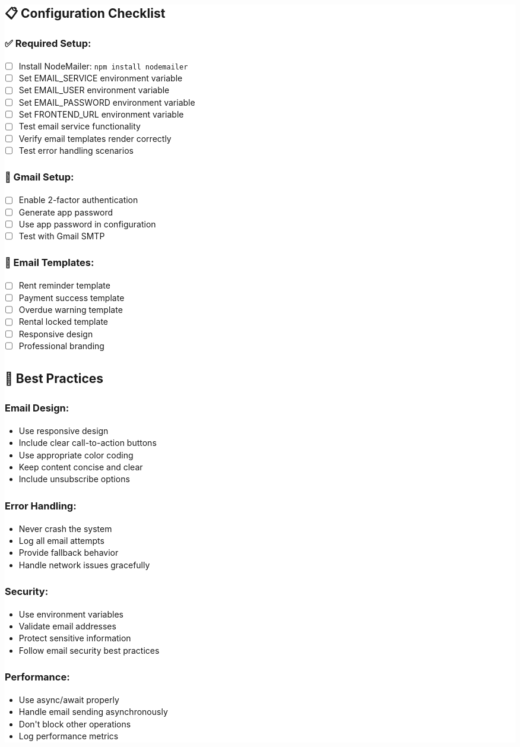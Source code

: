 ## 📋 Configuration Checklist

### ✅ Required Setup:
- [ ] Install NodeMailer: `npm install nodemailer`
- [ ] Set EMAIL_SERVICE environment variable
- [ ] Set EMAIL_USER environment variable
- [ ] Set EMAIL_PASSWORD environment variable
- [ ] Set FRONTEND_URL environment variable
- [ ] Test email service functionality
- [ ] Verify email templates render correctly
- [ ] Test error handling scenarios

### 🔧 Gmail Setup:
- [ ] Enable 2-factor authentication
- [ ] Generate app password
- [ ] Use app password in configuration
- [ ] Test with Gmail SMTP

### 📧 Email Templates:
- [ ] Rent reminder template
- [ ] Payment success template
- [ ] Overdue warning template
- [ ] Rental locked template
- [ ] Responsive design
- [ ] Professional branding

## 🎯 Best Practices

### Email Design:
- Use responsive design
- Include clear call-to-action buttons
- Use appropriate color coding
- Keep content concise and clear
- Include unsubscribe options

### Error Handling:
- Never crash the system
- Log all email attempts
- Provide fallback behavior
- Handle network issues gracefully

### Security:
- Use environment variables
- Validate email addresses
- Protect sensitive information
- Follow email security best practices

### Performance:
- Use async/await properly
- Handle email sending asynchronously
- Don't block other operations
- Log performance metrics 